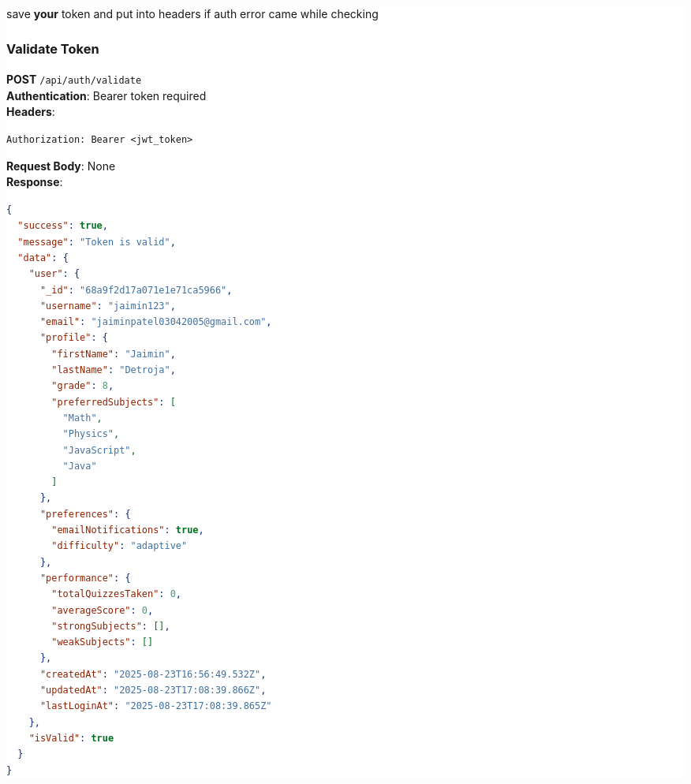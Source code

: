 ```json
```
save **your** token and put into headers if auth error came while checking

### Validate Token
**POST** `/api/auth/validate`  
**Authentication**: Bearer token required  
**Headers**:
```
Authorization: Bearer <jwt_token>
```
**Request Body**: None  
**Response**:
```json
{
  "success": true,
  "message": "Token is valid",
  "data": {
    "user": {
      "_id": "68a9f2d17a071e1e71ca5966",
      "username": "jaimin123",
      "email": "jaiminpatel03042005@gmail.com",
      "profile": {
        "firstName": "Jaimin",
        "lastName": "Detroja",
        "grade": 8,
        "preferredSubjects": [
          "Math",
          "Physics",
          "JavaScript",
          "Java"
        ]
      },
      "preferences": {
        "emailNotifications": true,
        "difficulty": "adaptive"
      },
      "performance": {
        "totalQuizzesTaken": 0,
        "averageScore": 0,
        "strongSubjects": [],
        "weakSubjects": []
      },
      "createdAt": "2025-08-23T16:56:49.532Z",
      "updatedAt": "2025-08-23T17:08:39.866Z",
      "lastLoginAt": "2025-08-23T17:08:39.865Z"
    },
    "isValid": true
  }
}
```

